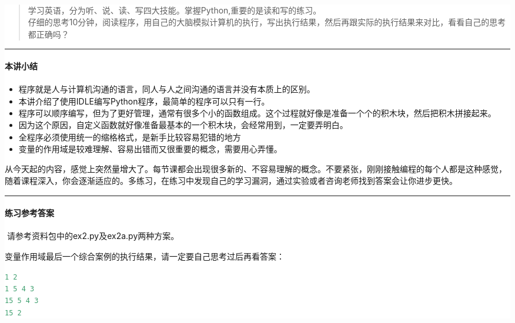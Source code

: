> 学习英语，分为听、说、读、写四大技能。掌握Python,重要的是读和写的练习。  
> 仔细的思考10分钟，阅读程序，用自己的大脑模拟计算机的执行，写出执行结果，然后再跟实际的执行结果来对比，看看自己的思考都正确吗？	  

---

#### 本讲小结

* 程序就是人与计算机沟通的语言，同人与人之间沟通的语言并没有本质上的区别。
* 本讲介绍了使用IDLE编写Python程序，最简单的程序可以只有一行。
* 程序可以顺序编写，但为了更好管理，通常有很多个小的函数组成。这个过程就好像是准备一个个的积木块，然后把积木拼接起来。
* 因为这个原因，自定义函数就好像准备最基本的一个积木块，会经常用到，一定要弄明白。
* 全程序必须使用统一的缩格格式，是新手比较容易犯错的地方
* 变量的作用域是较难理解、容易出错而又很重要的概念，需要用心弄懂。



​	从今天起的内容，感觉上突然量增大了。每节课都会出现很多新的、不容易理解的概念。不要紧张，刚刚接触编程的每个人都是这种感觉，随着课程深入，你会逐渐适应的。多练习，在练习中发现自己的学习漏洞，通过实验或者咨询老师找到答案会让你进步更快。

---

#### 练习参考答案

​	请参考资料包中的ex2.py及ex2a.py两种方案。

​	变量作用域最后一个综合案例的执行结果，请一定要自己思考过后再看答案：
```python
1 2
1 5 4 3
15 5 4 3
15 2
```


